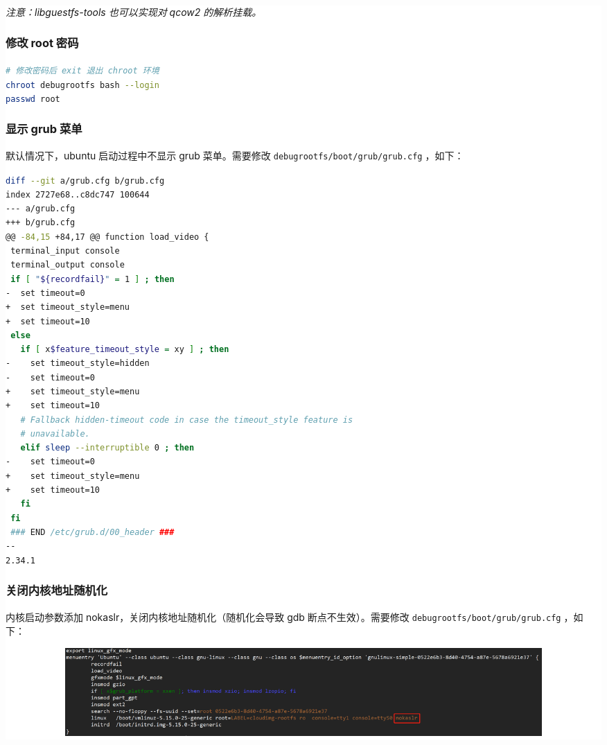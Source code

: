 *注意：libguestfs-tools 也可以实现对 qcow2 的解析挂载。*

### 修改 root 密码

```bash
# 修改密码后 exit 退出 chroot 环境
chroot debugrootfs bash --login
passwd root
```

### 显示 grub 菜单

默认情况下，ubuntu 启动过程中不显示 grub 菜单。需要修改 `debugrootfs/boot/grub/grub.cfg` ，如下：

```bash
diff --git a/grub.cfg b/grub.cfg
index 2727e68..c8dc747 100644
--- a/grub.cfg
+++ b/grub.cfg
@@ -84,15 +84,17 @@ function load_video {
 terminal_input console
 terminal_output console
 if [ "${recordfail}" = 1 ] ; then
-  set timeout=0
+  set timeout_style=menu
+  set timeout=10
 else
   if [ x$feature_timeout_style = xy ] ; then
-    set timeout_style=hidden
-    set timeout=0
+    set timeout_style=menu
+    set timeout=10
   # Fallback hidden-timeout code in case the timeout_style feature is
   # unavailable.
   elif sleep --interruptible 0 ; then
-    set timeout=0
+    set timeout_style=menu
+    set timeout=10
   fi
 fi
 ### END /etc/grub.d/00_header ###
-- 
2.34.1

```

### 关闭内核地址随机化

内核启动参数添加 nokaslr，关闭内核地址随机化（随机化会导致 gdb 断点不生效）。需要修改 `debugrootfs/boot/grub/grub.cfg` ，如下：

<div align="center">
<img src="images/image-20220426124635866.png" alt="image-20220426124635866" width="80%;" />
</div>
